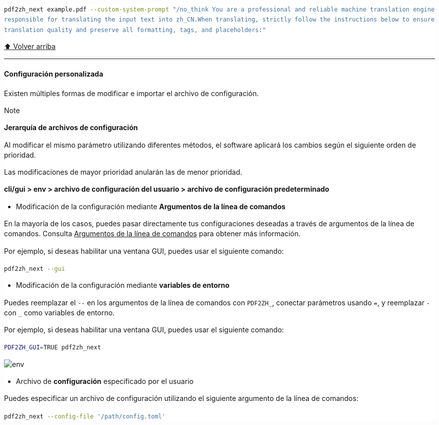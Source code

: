 ```bash
pdf2zh_next example.pdf --custom-system-prompt "/no_think You are a professional and reliable machine translation engine responsible for translating the input text into zh_CN.When translating, strictly follow the instructions below to ensure translation quality and preserve all formatting, tags, and placeholders:"
```

[⬆️ Volver arriba](#toc)

---

#### Configuración personalizada

Existen múltiples formas de modificar e importar el archivo de configuración.

> [!NOTE]
> **Jerarquía de archivos de configuración**
>
> Al modificar el mismo parámetro utilizando diferentes métodos, el software aplicará los cambios según el siguiente orden de prioridad.
>
> Las modificaciones de mayor prioridad anularán las de menor prioridad.
>
> **cli/gui > env > archivo de configuración del usuario > archivo de configuración predeterminado**

- Modificación de la configuración mediante **Argumentos de la línea de comandos**

En la mayoría de los casos, puedes pasar directamente tus configuraciones deseadas a través de argumentos de la línea de comandos. Consulta [Argumentos de la línea de comandos](#cmd) para obtener más información.

Por ejemplo, si deseas habilitar una ventana GUI, puedes usar el siguiente comando:

```bash
pdf2zh_next --gui
```

- Modificación de la configuración mediante **variables de entorno**

Puedes reemplazar el `--` en los argumentos de la línea de comandos con `PDF2ZH_`, conectar parámetros usando `=`, y reemplazar `-` con `_` como variables de entorno.

Por ejemplo, si deseas habilitar una ventana GUI, puedes usar el siguiente comando:

```bash
PDF2ZH_GUI=TRUE pdf2zh_next
```

<img src="./../images/ev_light.svg" width="580px"  alt="env"/>

- Archivo de **configuración** especificado por el usuario

Puedes especificar un archivo de configuración utilizando el siguiente argumento de la línea de comandos:

```bash
pdf2zh_next --config-file '/path/config.toml'
```
